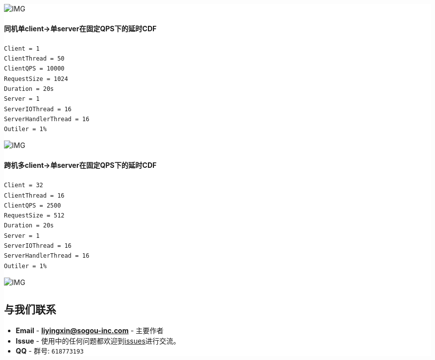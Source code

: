 ![IMG](/docs/images/benchmark1.png)

#### 同机单client→单server在固定QPS下的延时CDF
~~~
Client = 1
ClientThread = 50
ClientQPS = 10000
RequestSize = 1024
Duration = 20s
Server = 1
ServerIOThread = 16
ServerHandlerThread = 16
Outiler = 1%
~~~

![IMG](/docs/images/benchmark5.png)

#### 跨机多client→单server在固定QPS下的延时CDF
~~~
Client = 32
ClientThread = 16
ClientQPS = 2500
RequestSize = 512
Duration = 20s
Server = 1
ServerIOThread = 16
ServerHandlerThread = 16
Outiler = 1%
~~~

![IMG](/docs/images/benchmark6.png)

## 与我们联系
 * **Email** - **[liyingxin@sogou-inc.com](mailto:liyingxin@sogou-inc.com)** - 主要作者
 * **Issue** - 使用中的任何问题都欢迎到[issues](https://github.com/sogou/srpc/issues)进行交流。
 * **QQ** - 群号: ``618773193``
